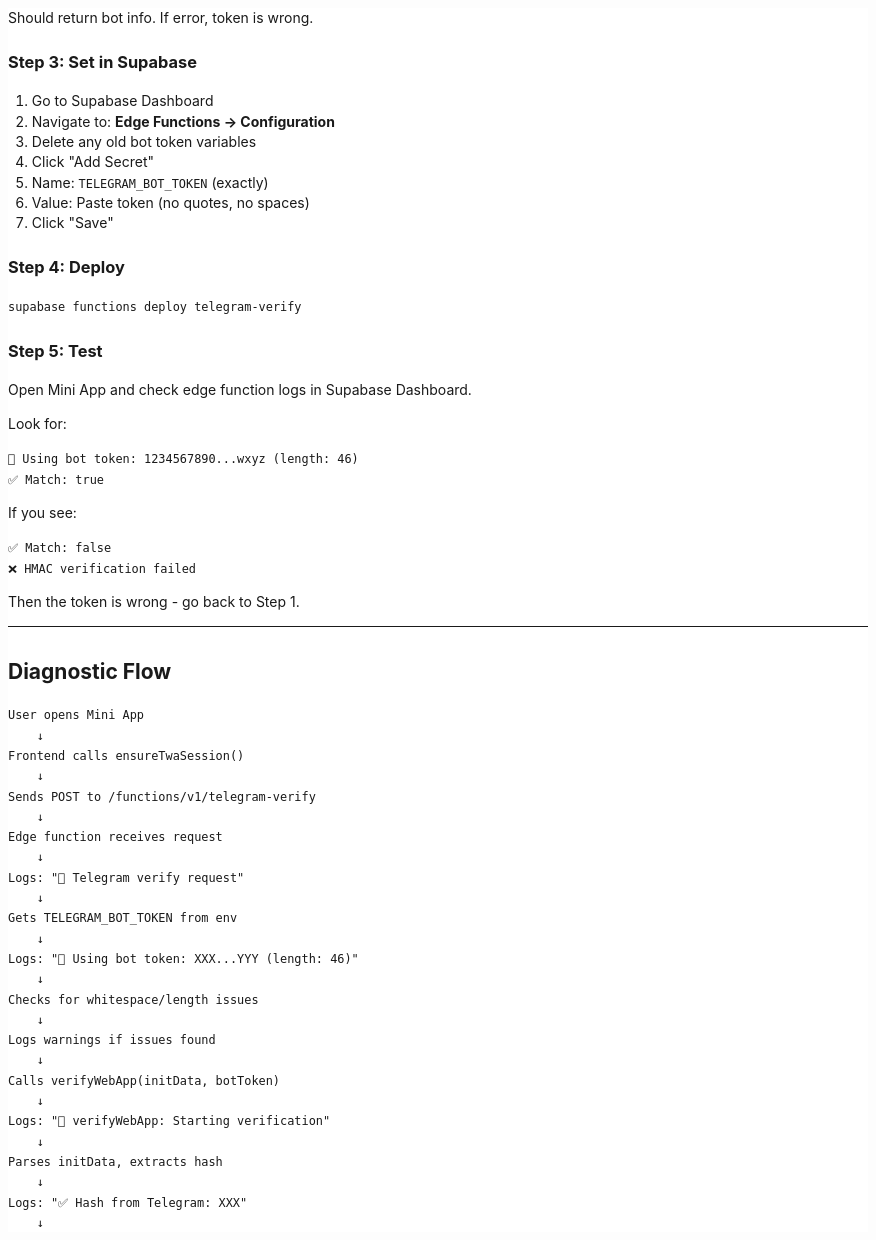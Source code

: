 Should return bot info. If error, token is wrong.

### Step 3: Set in Supabase

1. Go to Supabase Dashboard
2. Navigate to: **Edge Functions → Configuration**
3. Delete any old bot token variables
4. Click "Add Secret"
5. Name: `TELEGRAM_BOT_TOKEN` (exactly)
6. Value: Paste token (no quotes, no spaces)
7. Click "Save"

### Step 4: Deploy

```bash
supabase functions deploy telegram-verify
```

### Step 5: Test

Open Mini App and check edge function logs in Supabase Dashboard.

Look for:
```
🔑 Using bot token: 1234567890...wxyz (length: 46)
✅ Match: true
```

If you see:
```
✅ Match: false
❌ HMAC verification failed
```

Then the token is wrong - go back to Step 1.

---

## Diagnostic Flow

```
User opens Mini App
    ↓
Frontend calls ensureTwaSession()
    ↓
Sends POST to /functions/v1/telegram-verify
    ↓
Edge function receives request
    ↓
Logs: "📱 Telegram verify request"
    ↓
Gets TELEGRAM_BOT_TOKEN from env
    ↓
Logs: "🔑 Using bot token: XXX...YYY (length: 46)"
    ↓
Checks for whitespace/length issues
    ↓
Logs warnings if issues found
    ↓
Calls verifyWebApp(initData, botToken)
    ↓
Logs: "🔐 verifyWebApp: Starting verification"
    ↓
Parses initData, extracts hash
    ↓
Logs: "✅ Hash from Telegram: XXX"
    ↓
```
